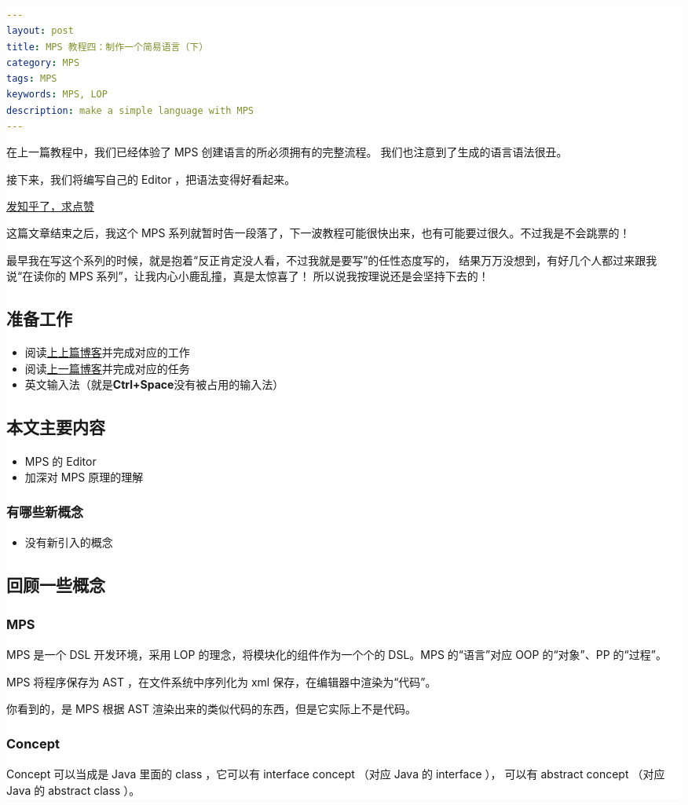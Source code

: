 ```yaml
---
layout: post
title: MPS 教程四：制作一个简易语言（下）
category: MPS
tags: MPS
keywords: MPS, LOP
description: make a simple language with MPS
---
```


在上一篇教程中，我们已经体验了 MPS 创建语言的所必须拥有的完整流程。
我们也注意到了生成的语言语法很丑。

接下来，我们将编写自己的 Editor ，把语法变得好看起来。

[发知乎了，求点赞](https://zhuanlan.zhihu.com/p/26354632)

这篇文章结束之后，我这个 MPS 系列就暂时告一段落了，下一波教程可能很快出来，也有可能要过很久。不过我是不会跳票的！

最早我在写这个系列的时候，就是抱着“反正肯定没人看，不过我就是要写”的任性态度写的，
结果万万没想到，有好几个人都过来跟我说“在读你的 MPS 系列”，让我内心小鹿乱撞，真是太惊喜了！
所以说我按理说还是会坚持下去的！

## 准备工作

+ 阅读[上上篇博客](http://ice1000.org/2017/04/06/MakeSimpleLangWithMPS/)并完成对应的工作
+ 阅读[上一篇博客](http://ice1000.org/2017/04/07/MakeSimpleLangWithMPS/)并完成对应的任务
+ 英文输入法（就是**Ctrl+Space**没有被占用的输入法）

## 本文主要内容

+ MPS 的 Editor
+ 加深对 MPS 原理的理解

### 有哪些新概念

+ 没有新引入的概念

## 回顾一些概念

### MPS

MPS 是一个 DSL 开发环境，采用 LOP 的理念，将模块化的组件作为一个个的 DSL。MPS 的“语言”对应 OOP 的“对象”、PP 的“过程”。

MPS 将程序保存为 AST ，在文件系统中序列化为 xml 保存，在编辑器中渲染为“代码”。

你看到的，是 MPS 根据 AST 渲染出来的类似代码的东西，但是它实际上不是代码。

### Concept

Concept 可以当成是 Java 里面的 class ，它可以有 interface concept （对应 Java 的 interface ），
可以有 abstract concept （对应 Java 的 abstract class ）。
